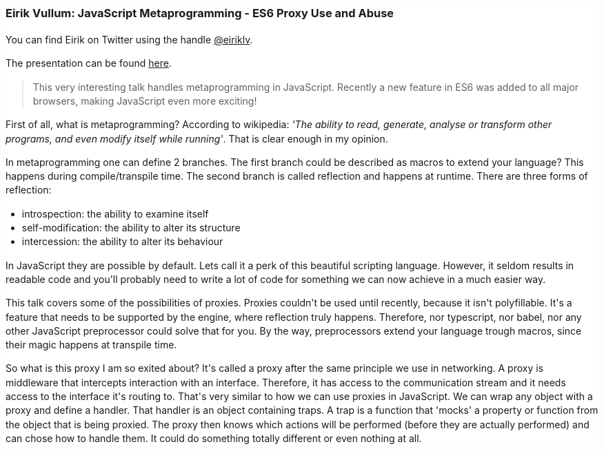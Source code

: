 ### Eirik Vullum: JavaScript Metaprogramming - ES6 Proxy Use and Abuse

You can find Eirik on Twitter using the handle [@eiriklv](https://twitter.com/eiriklv).

The presentation can be found [here](http://slides.com/eiriklv/javascript-metaprogramming-with-proxies/).

<blockquote class="clear"><p>
This very interesting talk handles metaprogramming in JavaScript. Recently a new feature in ES6 was added to all 
major browsers, making JavaScript even more exciting! 
</p></blockquote>

First of all, what is metaprogramming? According to wikipedia: _'The ability to read, generate, analyse or transform 
other programs, and even modify itself while running'_. That is clear enough in my opinion. 

In metaprogramming one can define 2 branches. The first branch could be described as macros to extend your language? 
This happens during compile/transpile time. The second branch is called reflection and happens at runtime. There are 
three forms of reflection:
- introspection: the ability to examine itself
- self-modification: the ability to alter its structure
- intercession: the ability to alter its behaviour

In JavaScript they are possible by default. Lets call it a perk of this beautiful scripting language. However, it seldom 
results in readable code and you'll probably need to write a lot of code for something we can now achieve in a much 
easier way.

This talk covers some of the possibilities of proxies. Proxies couldn't be used until recently, because it isn't
polyfillable. It's a feature that needs to be supported by the engine, where reflection truly happens. 
Therefore, nor typescript, nor babel, nor any other JavaScript preprocessor could solve that for you. 
By the way, preprocessors extend your language trough macros, since their magic happens at transpile time.

So what is this proxy I am so exited about? It's called a proxy after the same principle we use in networking.
A proxy is middleware that intercepts interaction with an interface. Therefore, it has access to the communication 
stream and it needs access to the interface it's routing to. That's very similar to how we can use proxies in 
JavaScript. We can wrap any object with a proxy and define a handler. That handler is an object containing traps. 
A trap is a function that 'mocks' a property or function from the object that is being proxied. The proxy then knows 
which actions will be performed (before they are actually performed) and can chose how to handle them. It could do 
something totally different or even nothing at all.
